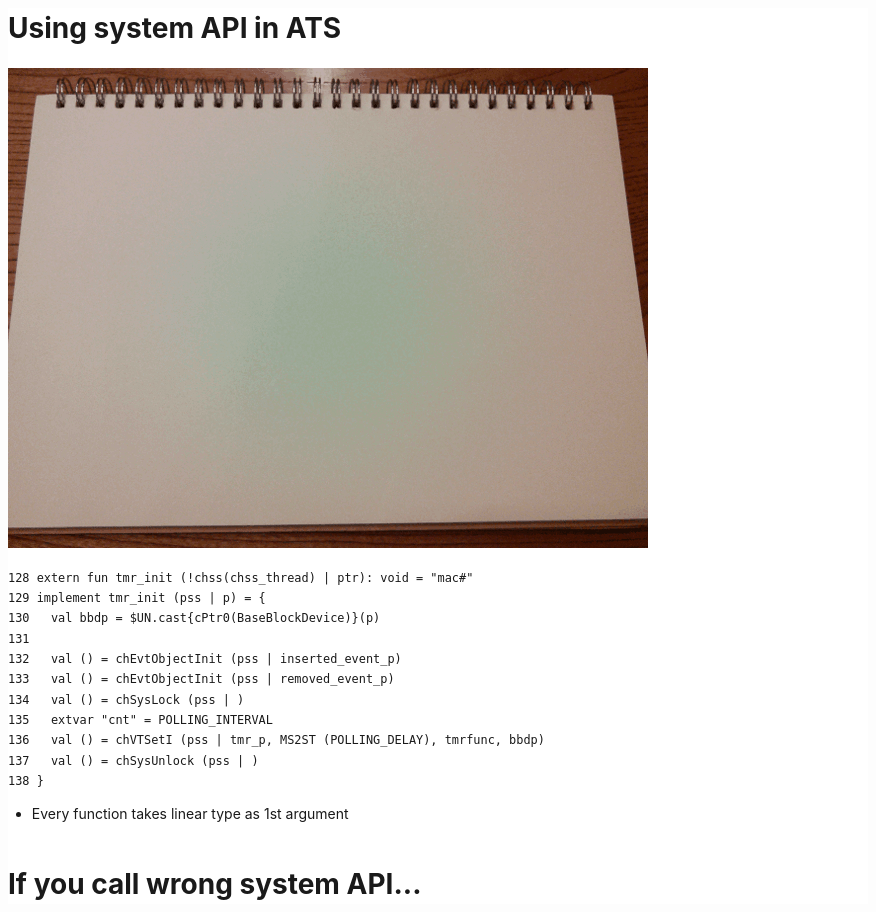 # Using system API in ATS
![background](img/memopad.png)

```
128 extern fun tmr_init (!chss(chss_thread) | ptr): void = "mac#"
129 implement tmr_init (pss | p) = {
130   val bbdp = $UN.cast{cPtr0(BaseBlockDevice)}(p)
131 
132   val () = chEvtObjectInit (pss | inserted_event_p)
133   val () = chEvtObjectInit (pss | removed_event_p)
134   val () = chSysLock (pss | )
135   extvar "cnt" = POLLING_INTERVAL
136   val () = chVTSetI (pss | tmr_p, MS2ST (POLLING_DELAY), tmrfunc, bbdp)
137   val () = chSysUnlock (pss | )
138 }
```

* Every function takes linear type as 1st argument

# If you call wrong system API...